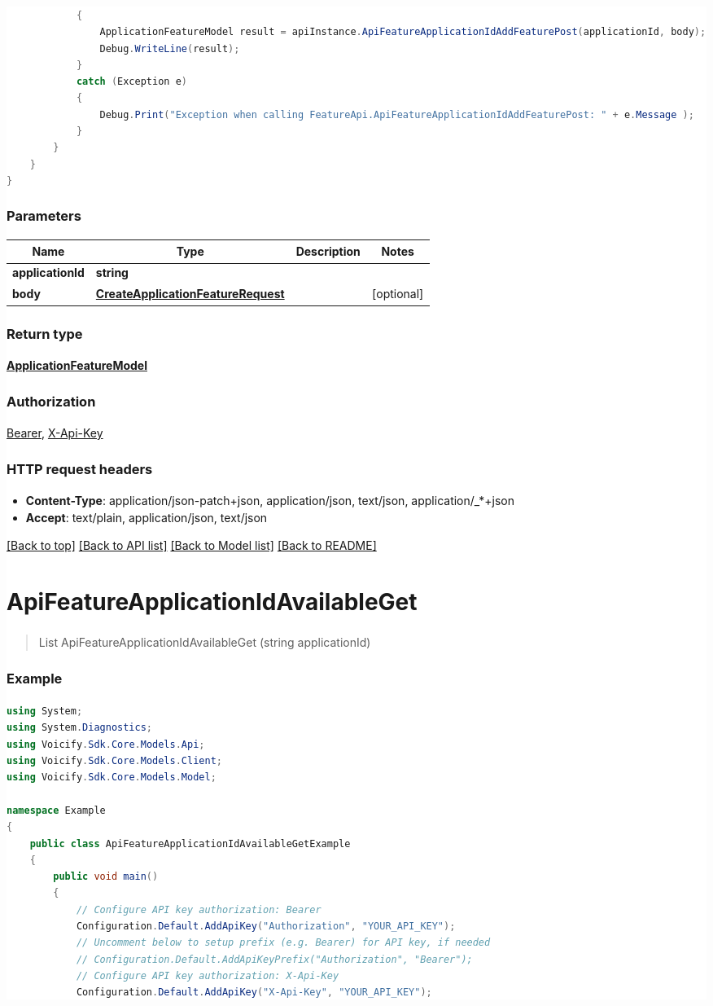 ```csharp
            {
                ApplicationFeatureModel result = apiInstance.ApiFeatureApplicationIdAddFeaturePost(applicationId, body);
                Debug.WriteLine(result);
            }
            catch (Exception e)
            {
                Debug.Print("Exception when calling FeatureApi.ApiFeatureApplicationIdAddFeaturePost: " + e.Message );
            }
        }
    }
}
```

### Parameters

Name | Type | Description  | Notes
------------- | ------------- | ------------- | -------------
 **applicationId** | **string**|  | 
 **body** | [**CreateApplicationFeatureRequest**](CreateApplicationFeatureRequest.md)|  | [optional] 

### Return type

[**ApplicationFeatureModel**](ApplicationFeatureModel.md)

### Authorization

[Bearer](../README.md#Bearer), [X-Api-Key](../README.md#X-Api-Key)

### HTTP request headers

 - **Content-Type**: application/json-patch+json, application/json, text/json, application/_*+json
 - **Accept**: text/plain, application/json, text/json

[[Back to top]](#) [[Back to API list]](../README.md#documentation-for-api-endpoints) [[Back to Model list]](../README.md#documentation-for-models) [[Back to README]](../README.md)
<a name="apifeatureapplicationidavailableget"></a>
# **ApiFeatureApplicationIdAvailableGet**
> List<FeatureModel> ApiFeatureApplicationIdAvailableGet (string applicationId)



### Example
```csharp
using System;
using System.Diagnostics;
using Voicify.Sdk.Core.Models.Api;
using Voicify.Sdk.Core.Models.Client;
using Voicify.Sdk.Core.Models.Model;

namespace Example
{
    public class ApiFeatureApplicationIdAvailableGetExample
    {
        public void main()
        {
            // Configure API key authorization: Bearer
            Configuration.Default.AddApiKey("Authorization", "YOUR_API_KEY");
            // Uncomment below to setup prefix (e.g. Bearer) for API key, if needed
            // Configuration.Default.AddApiKeyPrefix("Authorization", "Bearer");
            // Configure API key authorization: X-Api-Key
            Configuration.Default.AddApiKey("X-Api-Key", "YOUR_API_KEY");
```